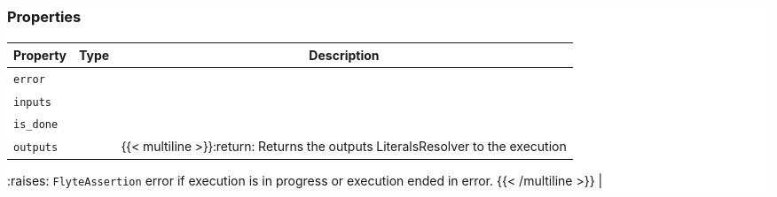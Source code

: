 ### Properties

| Property | Type | Description |
|-|-|-|
| `error` |  |  |
| `inputs` |  |  |
| `is_done` |  |  |
| `outputs` |  | {{< multiline >}}:return: Returns the outputs LiteralsResolver to the execution
:raises: ``FlyteAssertion`` error if execution is in progress or execution ended in error.
{{< /multiline >}} |

